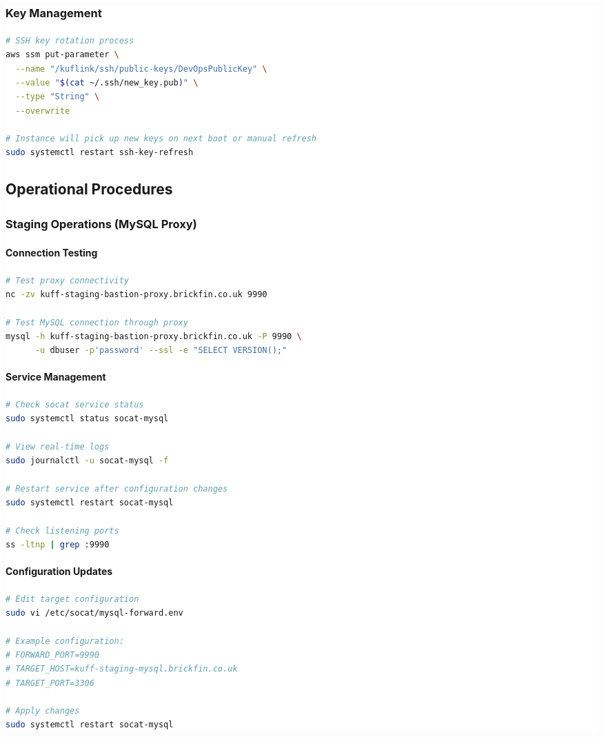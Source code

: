 ### Key Management

```bash
# SSH key rotation process
aws ssm put-parameter \
  --name "/kuflink/ssh/public-keys/DevOpsPublicKey" \
  --value "$(cat ~/.ssh/new_key.pub)" \
  --type "String" \
  --overwrite

# Instance will pick up new keys on next boot or manual refresh
sudo systemctl restart ssh-key-refresh
```

## Operational Procedures

### Staging Operations (MySQL Proxy)

#### Connection Testing
```bash
# Test proxy connectivity
nc -zv kuff-staging-bastion-proxy.brickfin.co.uk 9990

# Test MySQL connection through proxy
mysql -h kuff-staging-bastion-proxy.brickfin.co.uk -P 9990 \
      -u dbuser -p'password' --ssl -e "SELECT VERSION();"
```

#### Service Management
```bash
# Check socat service status
sudo systemctl status socat-mysql

# View real-time logs
sudo journalctl -u socat-mysql -f

# Restart service after configuration changes
sudo systemctl restart socat-mysql

# Check listening ports
ss -ltnp | grep :9990
```

#### Configuration Updates
```bash
# Edit target configuration
sudo vi /etc/socat/mysql-forward.env

# Example configuration:
# FORWARD_PORT=9990
# TARGET_HOST=kuff-staging-mysql.brickfin.co.uk
# TARGET_PORT=3306

# Apply changes
sudo systemctl restart socat-mysql
```
